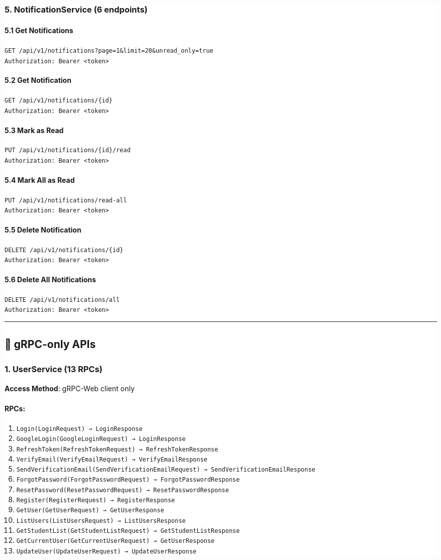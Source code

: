 
### 5. NotificationService (6 endpoints)

#### 5.1 Get Notifications
```http
GET /api/v1/notifications?page=1&limit=20&unread_only=true
Authorization: Bearer <token>
```

#### 5.2 Get Notification
```http
GET /api/v1/notifications/{id}
Authorization: Bearer <token>
```

#### 5.3 Mark as Read
```http
PUT /api/v1/notifications/{id}/read
Authorization: Bearer <token>
```

#### 5.4 Mark All as Read
```http
PUT /api/v1/notifications/read-all
Authorization: Bearer <token>
```

#### 5.5 Delete Notification
```http
DELETE /api/v1/notifications/{id}
Authorization: Bearer <token>
```

#### 5.6 Delete All Notifications
```http
DELETE /api/v1/notifications/all
Authorization: Bearer <token>
```

---

## 🔧 gRPC-only APIs

### 1. UserService (13 RPCs)

**Access Method**: gRPC-Web client only

#### RPCs:
1. `Login(LoginRequest) → LoginResponse`
2. `GoogleLogin(GoogleLoginRequest) → LoginResponse`
3. `RefreshToken(RefreshTokenRequest) → RefreshTokenResponse`
4. `VerifyEmail(VerifyEmailRequest) → VerifyEmailResponse`
5. `SendVerificationEmail(SendVerificationEmailRequest) → SendVerificationEmailResponse`
6. `ForgotPassword(ForgotPasswordRequest) → ForgotPasswordResponse`
7. `ResetPassword(ResetPasswordRequest) → ResetPasswordResponse`
8. `Register(RegisterRequest) → RegisterResponse`
9. `GetUser(GetUserRequest) → GetUserResponse`
10. `ListUsers(ListUsersRequest) → ListUsersResponse`
11. `GetStudentList(GetStudentListRequest) → GetStudentListResponse`
12. `GetCurrentUser(GetCurrentUserRequest) → GetUserResponse`
13. `UpdateUser(UpdateUserRequest) → UpdateUserResponse`
